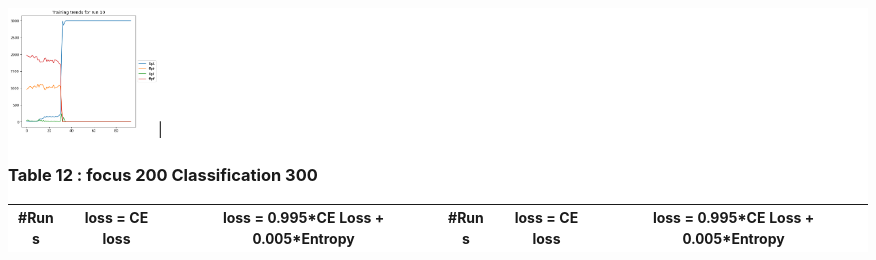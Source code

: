 <img src=./plots_images/200_200/k01/run10_200_200_10runs_entropy.png width="150">|  
  

### Table 12 : focus 200 Classification 300

| #Runs | loss = CE loss  |  loss = 0.995\*CE Loss + 0.005\*Entropy | #Runs | loss = CE loss  |  loss = 0.995\*CE Loss + 0.005\*Entropy |
| -       | -  | - | -       | -  | - |